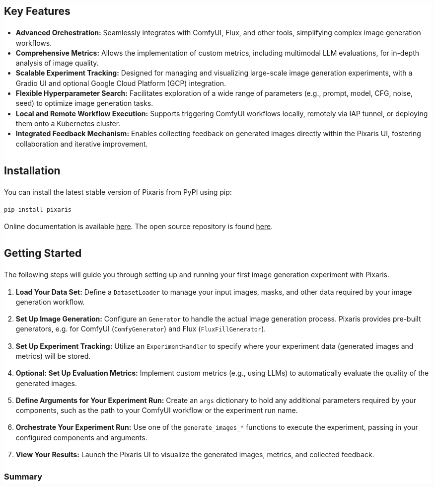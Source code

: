 ## Key Features

- **Advanced Orchestration:** Seamlessly integrates with ComfyUI, Flux, and other tools, simplifying complex image generation workflows.
- **Comprehensive Metrics:** Allows the implementation of custom metrics, including multimodal LLM evaluations, for in-depth analysis of image quality.
- **Scalable Experiment Tracking:** Designed for managing and visualizing large-scale image generation experiments, with a Gradio UI and optional Google Cloud Platform (GCP) integration.
- **Flexible Hyperparameter Search:** Facilitates exploration of a wide range of parameters (e.g., prompt, model, CFG, noise, seed) to optimize image generation tasks.
- **Local and Remote Workflow Execution:** Supports triggering ComfyUI workflows locally, remotely via IAP tunnel, or deploying them onto a Kubernetes cluster.
- **Integrated Feedback Mechanism:** Enables collecting feedback on generated images directly within the Pixaris UI, fostering collaboration and iterative improvement.

## Installation

You can install the latest stable version of Pixaris from PyPI using pip:

```sh
pip install pixaris
```

Online documentation is available [here](https://ottogroup.github.io/pixaris/modules.html).
The open source repository is found [here](https://github.com/ottogroup/pixaris).
## Getting Started

The following steps will guide you through setting up and running your first image generation experiment with Pixaris.

1.  **Load Your Data Set:** Define a `DatasetLoader` to manage your input images, masks, and other data required by your image generation workflow.

2.  **Set Up Image Generation:** Configure an `Generator` to handle the actual image generation process. Pixaris provides pre-built generators, e.g. for ComfyUI (`ComfyGenerator`) and Flux (`FluxFillGenerator`).

3.  **Set Up Experiment Tracking:** Utilize an `ExperimentHandler` to specify where your experiment data (generated images and metrics) will be stored.

4.  **Optional: Set Up Evaluation Metrics:** Implement custom metrics (e.g., using LLMs) to automatically evaluate the quality of the generated images.

5.  **Define Arguments for Your Experiment Run:** Create an `args` dictionary to hold any additional parameters required by your components, such as the path to your ComfyUI workflow or the experiment run name.

6.  **Orchestrate Your Experiment Run:** Use one of the `generate_images_*` functions to execute the experiment, passing in your configured components and arguments.

7.  **View Your Results:** Launch the Pixaris UI to visualize the generated images, metrics, and collected feedback.

### Summary

